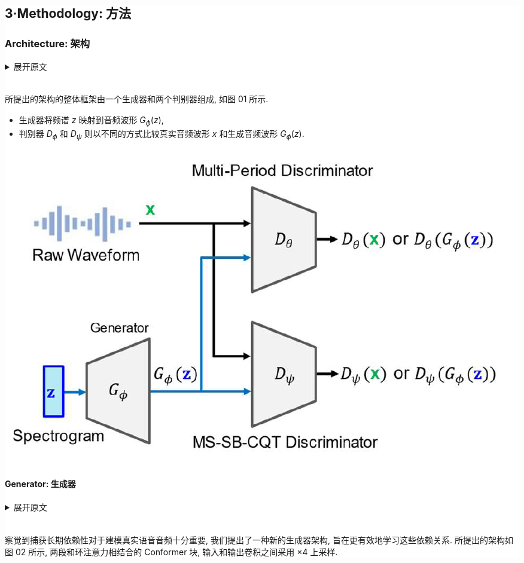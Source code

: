 ## 3·Methodology: 方法

### Architecture: 架构

<details><summary>展开原文</summary></details>
<br>

所提出的架构的整体框架由一个生成器和两个判别器组成, 如图 01 所示.
- 生成器将频谱 $z$ 映射到音频波形 $G_{\phi}(z)$,
- 判别器 $D_{\phi}$ 和 $D_{\psi}$ 则以不同的方式比较真实音频波形 $x$ 和生成音频波形 $G_{\phi}(z)$.

![](Images/2025.01.02_RingFormer_Fig.01.png)

#### Generator: 生成器

<details><summary>展开原文</summary></details>
<br>

察觉到捕获长期依赖性对于建模真实语音音频十分重要, 我们提出了一种新的生成器架构, 旨在更有效地学习这些依赖关系.
所提出的架构如图 02 所示, 两段和环注意力相结合的 Conformer 块, 输入和输出卷积之间采用 ×4 上采样.
